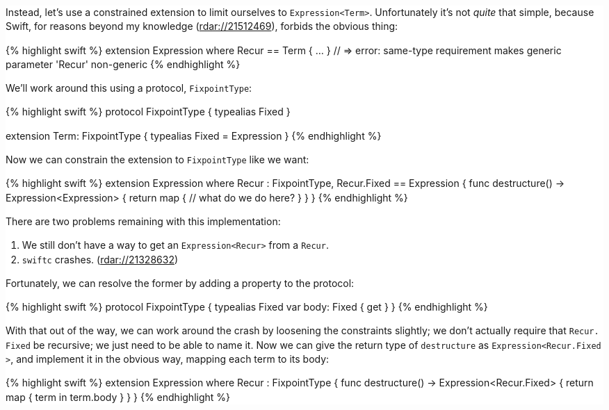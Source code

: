 Instead, let’s use a constrained extension to limit ourselves to `Expression<Term>`. Unfortunately it’s not _quite_ that simple, because Swift, for reasons beyond my knowledge ([rdar://21512469](http://www.openradar.appspot.com/21512469)), forbids the obvious thing:

{% highlight swift %}
extension Expression where Recur == Term { … }
// => error: same-type requirement makes generic parameter 'Recur' non-generic
{% endhighlight %}

We’ll work around this using a protocol, `FixpointType`:

{% highlight swift %}
protocol FixpointType {
	typealias Fixed
}

extension Term: FixpointType {
	typealias Fixed = Expression<Term>
}
{% endhighlight %}

Now we can constrain the extension to `FixpointType` like we want:

{% highlight swift %}
extension Expression where Recur : FixpointType, Recur.Fixed == Expression<Recur> {
	func destructure() -> Expression<Expression<Recur>> {
		return map {
			// what do we do here?
		}
	}
}
{% endhighlight %}

There are two problems remaining with this implementation:

1. We still don’t have a way to get an `Expression<Recur>` from a `Recur`.
 2. `swiftc` crashes. ([rdar://21328632](http://openradar.appspot.com/21328632))

Fortunately, we can resolve the former by adding a property to the protocol:

{% highlight swift %}
protocol FixpointType {
	typealias Fixed
	var body: Fixed { get }
}
{% endhighlight %}

With that out of the way, we can work around the crash by loosening the constraints slightly; we don’t actually require that `Recur.Fixed` be recursive; we just need to be able to name it. Now we can give the return type of `destructure` as `Expression<Recur.Fixed>`, and implement it in the obvious way, mapping each term to its body:

{% highlight swift %}
extension Expression where Recur : FixpointType {
	func destructure() -> Expression<Recur.Fixed> {
		return map { term in term.body }
	}
}
{% endhighlight %}
